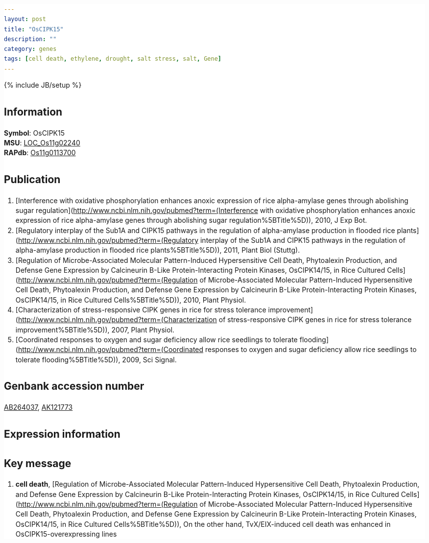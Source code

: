 ```yaml
---
layout: post
title: "OsCIPK15"
description: ""
category: genes
tags: [cell death, ethylene, drought, salt stress, salt, Gene]
---
```

{% include JB/setup %}

## Information
__Symbol__: OsCIPK15  
__MSU__: [LOC_Os11g02240](http://rice.plantbiology.msu.edu/cgi-bin/ORF_infopage.cgi?orf=LOC_Os11g02240)  
__RAPdb__: [Os11g0113700](http://rapdb.dna.affrc.go.jp/viewer/gbrowse_details/irgsp1?name=Os11g0113700)  

## Publication
1. [Interference with oxidative phosphorylation enhances anoxic expression of rice alpha-amylase genes through abolishing sugar regulation](http://www.ncbi.nlm.nih.gov/pubmed?term=(Interference with oxidative phosphorylation enhances anoxic expression of rice alpha-amylase genes through abolishing sugar regulation%5BTitle%5D)), 2010, J Exp Bot.
2. [Regulatory interplay of the Sub1A and CIPK15 pathways in the regulation of alpha-amylase production in flooded rice plants](http://www.ncbi.nlm.nih.gov/pubmed?term=(Regulatory interplay of the Sub1A and CIPK15 pathways in the regulation of alpha-amylase production in flooded rice plants%5BTitle%5D)), 2011, Plant Biol (Stuttg).
3. [Regulation of Microbe-Associated Molecular Pattern-Induced Hypersensitive Cell Death, Phytoalexin Production, and Defense Gene Expression by Calcineurin B-Like Protein-Interacting Protein Kinases, OsCIPK14/15, in Rice Cultured Cells](http://www.ncbi.nlm.nih.gov/pubmed?term=(Regulation of Microbe-Associated Molecular Pattern-Induced Hypersensitive Cell Death, Phytoalexin Production, and Defense Gene Expression by Calcineurin B-Like Protein-Interacting Protein Kinases, OsCIPK14/15, in Rice Cultured Cells%5BTitle%5D)), 2010, Plant Physiol.
4. [Characterization of stress-responsive CIPK genes in rice for stress tolerance improvement](http://www.ncbi.nlm.nih.gov/pubmed?term=(Characterization of stress-responsive CIPK genes in rice for stress tolerance improvement%5BTitle%5D)), 2007, Plant Physiol.
5. [Coordinated responses to oxygen and sugar deficiency allow rice seedlings to tolerate flooding](http://www.ncbi.nlm.nih.gov/pubmed?term=(Coordinated responses to oxygen and sugar deficiency allow rice seedlings to tolerate flooding%5BTitle%5D)), 2009, Sci Signal.

## Genbank accession number
[AB264037](http://www.ncbi.nlm.nih.gov/nuccore/AB264037), [AK121773](http://www.ncbi.nlm.nih.gov/nuccore/AK121773)

## Expression information

## Key message
1. __cell death__, [Regulation of Microbe-Associated Molecular Pattern-Induced Hypersensitive Cell Death, Phytoalexin Production, and Defense Gene Expression by Calcineurin B-Like Protein-Interacting Protein Kinases, OsCIPK14/15, in Rice Cultured Cells](http://www.ncbi.nlm.nih.gov/pubmed?term=(Regulation of Microbe-Associated Molecular Pattern-Induced Hypersensitive Cell Death, Phytoalexin Production, and Defense Gene Expression by Calcineurin B-Like Protein-Interacting Protein Kinases, OsCIPK14/15, in Rice Cultured Cells%5BTitle%5D)),  On the other hand, TvX/EIX-induced cell death was enhanced in OsCIPK15-overexpressing lines